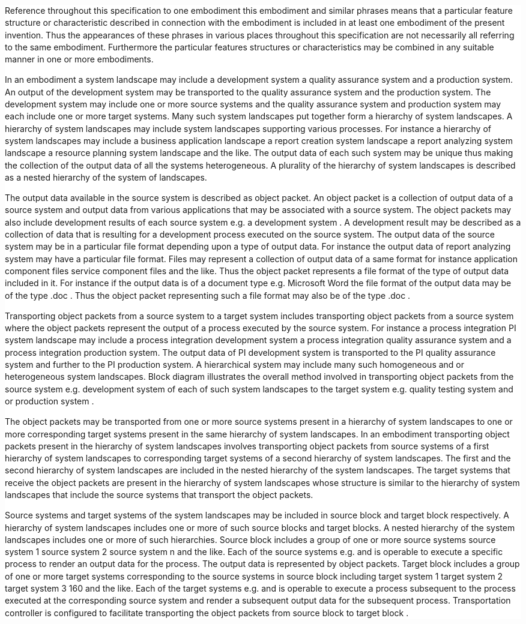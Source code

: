 Reference throughout this specification to one embodiment this embodiment and similar phrases means that a particular feature structure or characteristic described in connection with the embodiment is included in at least one embodiment of the present invention. Thus the appearances of these phrases in various places throughout this specification are not necessarily all referring to the same embodiment. Furthermore the particular features structures or characteristics may be combined in any suitable manner in one or more embodiments.

In an embodiment a system landscape may include a development system a quality assurance system and a production system. An output of the development system may be transported to the quality assurance system and the production system. The development system may include one or more source systems and the quality assurance system and production system may each include one or more target systems. Many such system landscapes put together form a hierarchy of system landscapes. A hierarchy of system landscapes may include system landscapes supporting various processes. For instance a hierarchy of system landscapes may include a business application landscape a report creation system landscape a report analyzing system landscape a resource planning system landscape and the like. The output data of each such system may be unique thus making the collection of the output data of all the systems heterogeneous. A plurality of the hierarchy of system landscapes is described as a nested hierarchy of the system of landscapes.

The output data available in the source system is described as object packet. An object packet is a collection of output data of a source system and output data from various applications that may be associated with a source system. The object packets may also include development results of each source system e.g. a development system . A development result may be described as a collection of data that is resulting for a development process executed on the source system. The output data of the source system may be in a particular file format depending upon a type of output data. For instance the output data of report analyzing system may have a particular file format. Files may represent a collection of output data of a same format for instance application component files service component files and the like. Thus the object packet represents a file format of the type of output data included in it. For instance if the output data is of a document type e.g. Microsoft Word the file format of the output data may be of the type .doc . Thus the object packet representing such a file format may also be of the type .doc .

Transporting object packets from a source system to a target system includes transporting object packets from a source system where the object packets represent the output of a process executed by the source system. For instance a process integration PI system landscape may include a process integration development system a process integration quality assurance system and a process integration production system. The output data of PI development system is transported to the PI quality assurance system and further to the PI production system. A hierarchical system may include many such homogeneous and or heterogeneous system landscapes. Block diagram illustrates the overall method involved in transporting object packets from the source system e.g. development system of each of such system landscapes to the target system e.g. quality testing system and or production system .

The object packets may be transported from one or more source systems present in a hierarchy of system landscapes to one or more corresponding target systems present in the same hierarchy of system landscapes. In an embodiment transporting object packets present in the hierarchy of system landscapes involves transporting object packets from source systems of a first hierarchy of system landscapes to corresponding target systems of a second hierarchy of system landscapes. The first and the second hierarchy of system landscapes are included in the nested hierarchy of the system landscapes. The target systems that receive the object packets are present in the hierarchy of system landscapes whose structure is similar to the hierarchy of system landscapes that include the source systems that transport the object packets.

Source systems and target systems of the system landscapes may be included in source block and target block respectively. A hierarchy of system landscapes includes one or more of such source blocks and target blocks. A nested hierarchy of the system landscapes includes one or more of such hierarchies. Source block includes a group of one or more source systems source system 1 source system 2 source system n and the like. Each of the source systems e.g. and is operable to execute a specific process to render an output data for the process. The output data is represented by object packets. Target block includes a group of one or more target systems corresponding to the source systems in source block including target system 1 target system 2 target system 3 160 and the like. Each of the target systems e.g. and is operable to execute a process subsequent to the process executed at the corresponding source system and render a subsequent output data for the subsequent process. Transportation controller is configured to facilitate transporting the object packets from source block to target block .
